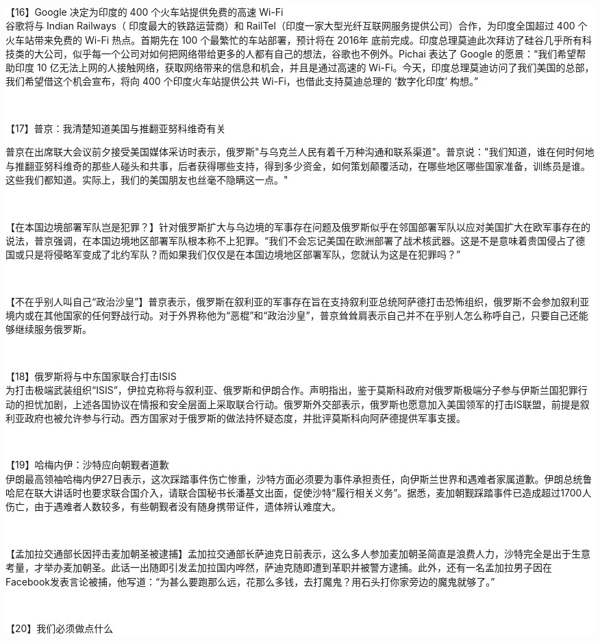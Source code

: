 <p>
	【16】Google 决定为印度的 400 个火车站提供免费的高速 Wi-Fi<br>
谷歌将与 Indian Railways（ 印度最大的铁路运营商）和 RailTel（印度一家大型光纤互联网服务提供公司）合作，为印度全国超过 400 个火车站带来免费的 Wi-Fi 热点。首期先在 100 个最繁忙的车站部署，预计将在 2016年 底前完成。印度总理莫迪此次拜访了硅谷几乎所有科技类的大公司，似乎每一个公司对如何把网络带给更多的人都有自己的想法，谷歌也不例外。Pichai 表达了 Google 的愿景：“我们希望帮助印度 10 亿无法上网的人接触网络，获取网络带来的信息和机会，并且是通过高速的 Wi-Fi。今天，印度总理莫迪访问了我们美国的总部，我们希望借这个机会宣布，将向 400 个印度火车站提供公共 Wi-Fi，也借此支持莫迪总理的 ‘数字化印度’ 构想。”
</p>
<p>
	<img src="http://ww1.sinaimg.cn/mw1024/6283e751gw1ewi9z5ap90j20hs0amdh0.jpg" alt=""> 
</p>
<p>
	【17】普京：我清楚知道美国与推翻亚努科维奇有关
</p>
<p>
	普京在出席联大会议前夕接受美国媒体采访时表示，俄罗斯"与乌克兰人民有着千万种沟通和联系渠道"。普京说："我们知道，谁在何时何地与推翻亚努科维奇的那些人碰头和共事，后者获得哪些支持，得到多少资金，如何策划颠覆活动，在哪些地区哪些国家准备，训练员是谁。这些我们都知道。实际上，我们的美国朋友也丝毫不隐瞒这一点。"
</p>
<p>
	<img src="http://pic.yupoo.com/dapenti/EZeydowN/IbssD.jpg" alt=""> 
</p>
<p>
	【在本国边境部署军队岂是犯罪？】针对俄罗斯扩大与乌边境的军事存在问题及俄罗斯似乎在邻国部署军队以应对美国扩大在欧军事存在的说法，普京强调，在本国边境地区部署军队根本称不上犯罪。“我们不会忘记美国在欧洲部署了战术核武器。这是不是意味着贵国侵占了德国或只是将侵略军变成了北约军队？而如果我们仅仅是在本国边境地区部署军队，您就认为这是在犯罪吗？”
</p>
<p>
	<img src="http://pic.yupoo.com/dapenti/EZeydbhl/v4cB7.jpg" alt=""> 
</p>
<p>
	【不在乎别人叫自己“政治沙皇”】普京表示，俄罗斯在叙利亚的军事存在旨在支持叙利亚总统阿萨德打击恐怖组织，俄罗斯不会参加叙利亚境内或在其他国家的任何野战行动。对于外界称他为“恶棍”和“政治沙皇”，普京耸耸肩表示自己并不在乎别人怎么称呼自己，只要自己还能够继续服务俄罗斯。
</p>
<p>
	<img src="http://pic.yupoo.com/dapenti/EZeycLQo/xavOY.jpg" alt=""> 
</p>
<p>
	【18】俄罗斯将与中东国家联合打击ISIS<br>
为打击极端武装组织“ISIS”，伊拉克称将与叙利亚、俄罗斯和伊朗合作。声明指出，鉴于莫斯科政府对俄罗斯极端分子参与伊斯兰国犯罪行动的担忧加剧，上述各国协议在情报和安全层面上采取联合行动。俄罗斯外交部表示，俄罗斯也愿意加入美国领军的打击IS联盟，前提是叙利亚政府也被允许参与行动。西方国家对于俄罗斯的做法持怀疑态度，并批评莫斯科向阿萨德提供军事支援。
</p>
<p>
	<img src="http://pic.yupoo.com/dapenti/EZeACuS2/8KyTz.jpg" alt=""> 
</p>
<p>
	【19】哈梅内伊：沙特应向朝觐者道歉<br>
伊朗最高领袖哈梅内伊27日表示，这次踩踏事件伤亡惨重，沙特方面必须要为事件承担责任，向伊斯兰世界和遇难者家属道歉。伊朗总统鲁哈尼在联大讲话时也要求联合国介入，请联合国秘书长潘基文出面，促使沙特“履行相关义务”。据悉，麦加朝觐踩踏事件已造成超过1700人伤亡，由于遇难者人数较多，有些朝觐者没有随身携带证件，遗体辨认难度大。
</p>
<p>
	<img src="http://pic.yupoo.com/dapenti/EZeACtHR/aSb3g.jpg" alt=""> 
</p>
<p>
	【孟加拉交通部长因抨击麦加朝圣被逮捕】孟加拉交通部长萨迪克日前表示，这么多人参加麦加朝圣简直是浪费人力，沙特完全是出于生意考量，才举办麦加朝圣。此话一出随即引发孟加拉国内哗然，萨迪克随即遭到革职并被警方逮捕。此外，还有一名孟加拉男子因在Facebook发表言论被捕，他写道：“为甚么要跑那么远，花那么多钱，去打魔鬼？用石头打你家旁边的魔鬼就够了。”
</p>
<p>
	<img src="http://pic.yupoo.com/dapenti/EZeAEhLO/LQhej.jpg" alt=""> 
</p>
<p>
	【20】我们必须做点什么<br>